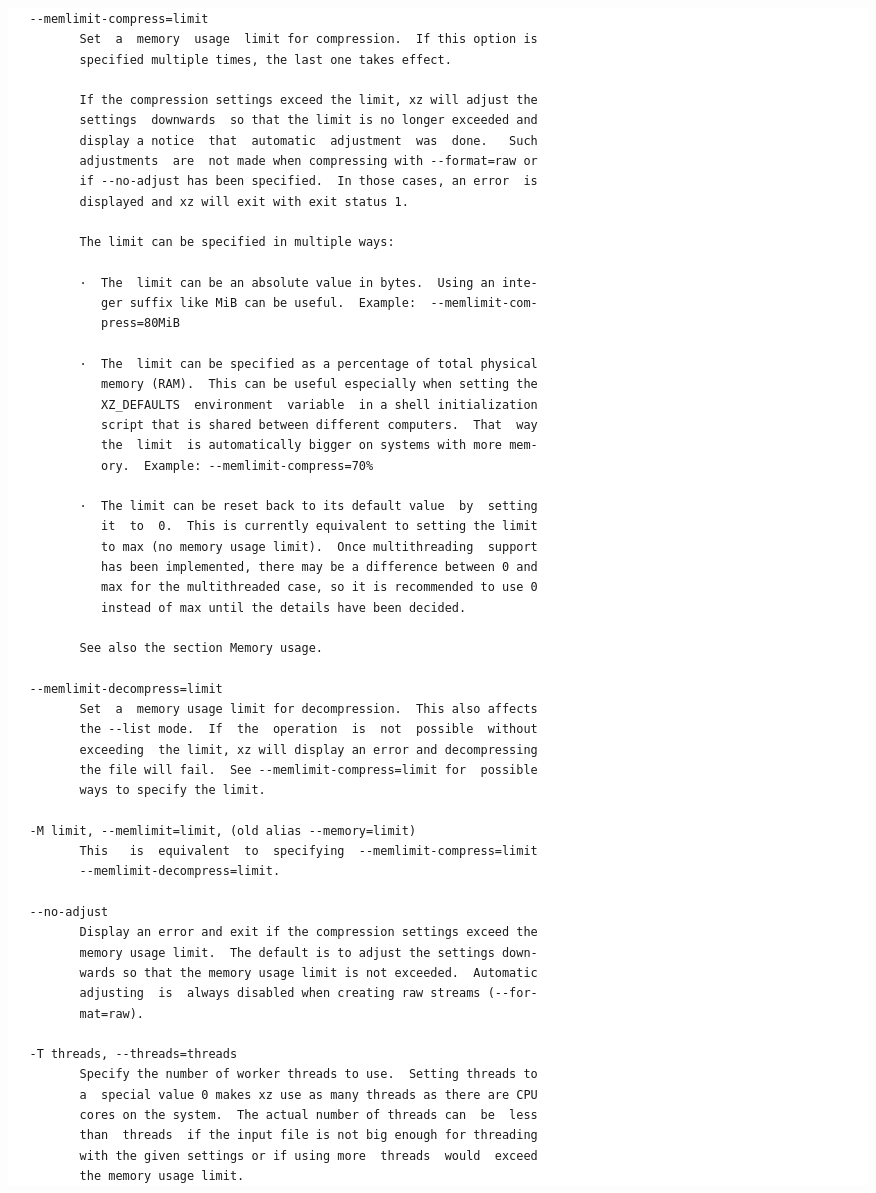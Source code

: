        --memlimit-compress=limit
              Set  a  memory  usage  limit for compression.  If this option is
              specified multiple times, the last one takes effect.

              If the compression settings exceed the limit, xz will adjust the
              settings  downwards  so that the limit is no longer exceeded and
              display a notice  that  automatic  adjustment  was  done.   Such
              adjustments  are  not made when compressing with --format=raw or
              if --no-adjust has been specified.  In those cases, an error  is
              displayed and xz will exit with exit status 1.

              The limit can be specified in multiple ways:

              ·  The  limit can be an absolute value in bytes.  Using an inte‐
                 ger suffix like MiB can be useful.  Example:  --memlimit-com‐
                 press=80MiB

              ·  The  limit can be specified as a percentage of total physical
                 memory (RAM).  This can be useful especially when setting the
                 XZ_DEFAULTS  environment  variable  in a shell initialization
                 script that is shared between different computers.  That  way
                 the  limit  is automatically bigger on systems with more mem‐
                 ory.  Example: --memlimit-compress=70%

              ·  The limit can be reset back to its default value  by  setting
                 it  to  0.  This is currently equivalent to setting the limit
                 to max (no memory usage limit).  Once multithreading  support
                 has been implemented, there may be a difference between 0 and
                 max for the multithreaded case, so it is recommended to use 0
                 instead of max until the details have been decided.

              See also the section Memory usage.

       --memlimit-decompress=limit
              Set  a  memory usage limit for decompression.  This also affects
              the --list mode.  If  the  operation  is  not  possible  without
              exceeding  the limit, xz will display an error and decompressing
              the file will fail.  See --memlimit-compress=limit for  possible
              ways to specify the limit.

       -M limit, --memlimit=limit, (old alias --memory=limit)
              This   is  equivalent  to  specifying  --memlimit-compress=limit
              --memlimit-decompress=limit.

       --no-adjust
              Display an error and exit if the compression settings exceed the
              memory usage limit.  The default is to adjust the settings down‐
              wards so that the memory usage limit is not exceeded.  Automatic
              adjusting  is  always disabled when creating raw streams (--for‐
              mat=raw).

       -T threads, --threads=threads
              Specify the number of worker threads to use.  Setting threads to
              a  special value 0 makes xz use as many threads as there are CPU
              cores on the system.  The actual number of threads can  be  less
              than  threads  if the input file is not big enough for threading
              with the given settings or if using more  threads  would  exceed
              the memory usage limit.
